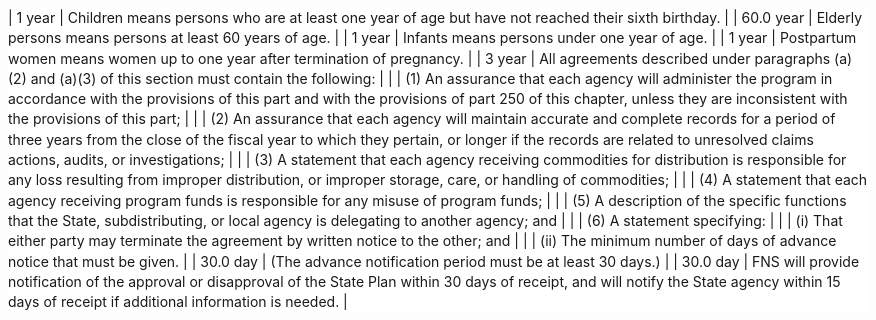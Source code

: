 | 1 year     | Children means persons who are at least one year of age but have not reached their sixth birthday.                                                                                                                                                                                                                                                                     |
| 60.0 year  | Elderly persons means persons at least 60 years of age.                                                                                                                                                                                                                                                                                                                |
| 1 year     | Infants means persons under one year of age.                                                                                                                                                                                                                                                                                                                           |
| 1 year     | Postpartum women means women up to one year after termination of pregnancy.                                                                                                                                                                                                                                                                                            |
| 3 year     | All agreements described under paragraphs (a)(2) and (a)(3) of this section must contain the following:                                                                                                                                                                                                                                                                |
|            |               (1) An assurance that each agency will administer the program in accordance with the provisions of this part and with the provisions of part 250 of this chapter, unless they are inconsistent with the provisions of this part;                                                                                                                         |
|            |               (2) An assurance that each agency will maintain accurate and complete records for a period of three years from the close of the fiscal year to which they pertain, or longer if the records are related to unresolved claims actions, audits, or investigations;                                                                                         |
|            |               (3) A statement that each agency receiving commodities for distribution is responsible for any loss resulting from improper distribution, or improper storage, care, or handling of commodities;                                                                                                                                                         |
|            |               (4) A statement that each agency receiving program funds is responsible for any misuse of program funds;                                                                                                                                                                                                                                                 |
|            |               (5) A description of the specific functions that the State, subdistributing, or local agency is delegating to another agency; and                                                                                                                                                                                                                        |
|            |               (6) A statement specifying:                                                                                                                                                                                                                                                                                                                              |
|            |               (i) That either party may terminate the agreement by written notice to the other; and                                                                                                                                                                                                                                                                    |
|            |               (ii) The minimum number of days of advance notice that must be given.                                                                                                                                                                                                                                                                                    |
| 30.0 day   | (The advance notification period must be at least 30 days.)                                                                                                                                                                                                                                                                                                            |
| 30.0 day   | FNS will provide notification of the approval or disapproval of the State Plan within 30 days of receipt, and will notify the State agency within 15 days of receipt if additional information is needed.                                                                                                                                                              |